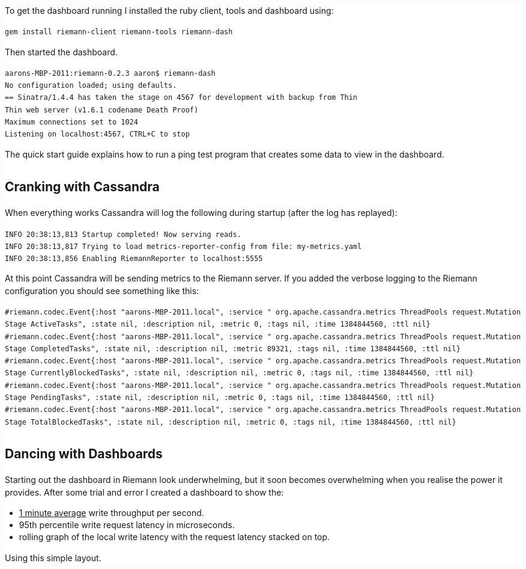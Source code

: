 To get the dashboard running I installed the ruby client, tools and dashboard using:

    gem install riemann-client riemann-tools riemann-dash

Then started the dashboard.

    aarons-MBP-2011:riemann-0.2.3 aaron$ riemann-dash
    No configuration loaded; using defaults.
    == Sinatra/1.4.4 has taken the stage on 4567 for development with backup from Thin
    Thin web server (v1.6.1 codename Death Proof)
    Maximum connections set to 1024
    Listening on localhost:4567, CTRL+C to stop

The quick start guide explains how to run a ping test program that creates some data to view in the dashboard.

## Cranking with Cassandra

When everything works Cassandra will log the following during startup (after the log has replayed):

    INFO 20:38:13,813 Startup completed! Now serving reads.
    INFO 20:38:13,817 Trying to load metrics-reporter-config from file: my-metrics.yaml
    INFO 20:38:13,856 Enabling RiemannReporter to localhost:5555

At this point Cassandra will be sending metrics to the Riemann server. If you added the verbose logging to the Riemann configuration you should see something like this:

    #riemann.codec.Event{:host "aarons-MBP-2011.local", :service " org.apache.cassandra.metrics ThreadPools request.MutationStage ActiveTasks", :state nil, :description nil, :metric 0, :tags nil, :time 1384844560, :ttl nil}
    #riemann.codec.Event{:host "aarons-MBP-2011.local", :service " org.apache.cassandra.metrics ThreadPools request.MutationStage CompletedTasks", :state nil, :description nil, :metric 89321, :tags nil, :time 1384844560, :ttl nil}
    #riemann.codec.Event{:host "aarons-MBP-2011.local", :service " org.apache.cassandra.metrics ThreadPools request.MutationStage CurrentlyBlockedTasks", :state nil, :description nil, :metric 0, :tags nil, :time 1384844560, :ttl nil}
    #riemann.codec.Event{:host "aarons-MBP-2011.local", :service " org.apache.cassandra.metrics ThreadPools request.MutationStage PendingTasks", :state nil, :description nil, :metric 0, :tags nil, :time 1384844560, :ttl nil}
    #riemann.codec.Event{:host "aarons-MBP-2011.local", :service " org.apache.cassandra.metrics ThreadPools request.MutationStage TotalBlockedTasks", :state nil, :description nil, :metric 0, :tags nil, :time 1384844560, :ttl nil}
 

## Dancing with Dashboards

Starting out the dashboard in Riemann look underwhelming, but it soon becomes overwhelming when you realise the power it provides. After some trial and error I created a dashboard to show the:

* [1 minute average](https://github.com/codahale/metrics/blob/master/metrics-core/src/main/java/com/codahale/metrics/EWMA.java) write throughput per second.
* 95th percentile write request latency in microseconds.
* rolling graph of the local write latency with the request latency stacked on top. 

Using this simple layout.
